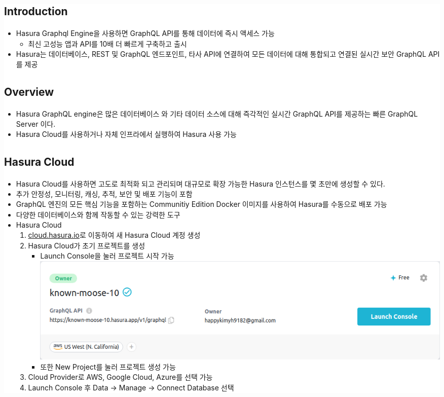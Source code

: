 ## Introduction
* Hasura Graphql Engine을 사용하면 GraphQL API를 통해 데이터에 즉시 액세스 가능
  * 최신 고성능 앱과 API를 10배 더 빠르게 구축하고 출시
* Hasura는 데이터베이스, REST 및 GraphQL 엔드포인트, 타사 API에 연결하여 모든 데이터에 대해 통합되고 연결된 실시간 보안 GraphQL API를 제공
## Overview
* Hasura GraphQL engine은 많은 데이터베이스 와 기타 데이터 소스에 대해 즉각적인 실시간 GraphQL API를 제공하는 빠른 GraphQL Server 이다.
* Hasura Cloud를 사용하거나 자체 인프라에서 실행하여 Hasura 사용 가능
## Hasura Cloud
* Hasura Cloud를 사용하면 고도로 최적화 되고 관리되며 대규모로 확장 가능한 Hasura 인스턴스를 몇 초만에 생성할 수 있다.
* 추가 안정성, 모니터링, 캐싱, 추적, 보안 및 배포 기능이 포함
* GraphQL 엔진의 모든 핵심 기능을 포함하는 Communitiy Edition Docker 이미지를 사용하여 Hasura를 수동으로 배포 가능
* 다양한 데이터베이스와 함께 작동할 수 있는 강력한 도구
* Hasura Cloud
  1. [cloud.hasura.io](cloud.hasura.io)로 이동하여 새 Hasura Cloud 계정 생성
  2. Hasura Cloud가 초기 프로젝트를 생성
       * Launch Console을 눌러 프로젝트 시작 가능
        ![Alt text](./img/hasura1.png)
       * 또한 New Project를 눌러 프로젝트 생성 가능
  3. Cloud Provider로 AWS, Google Cloud, Azure를 선택 가능
  4. Launch Console 후 Data -> Manage -> Connect Database 선택
